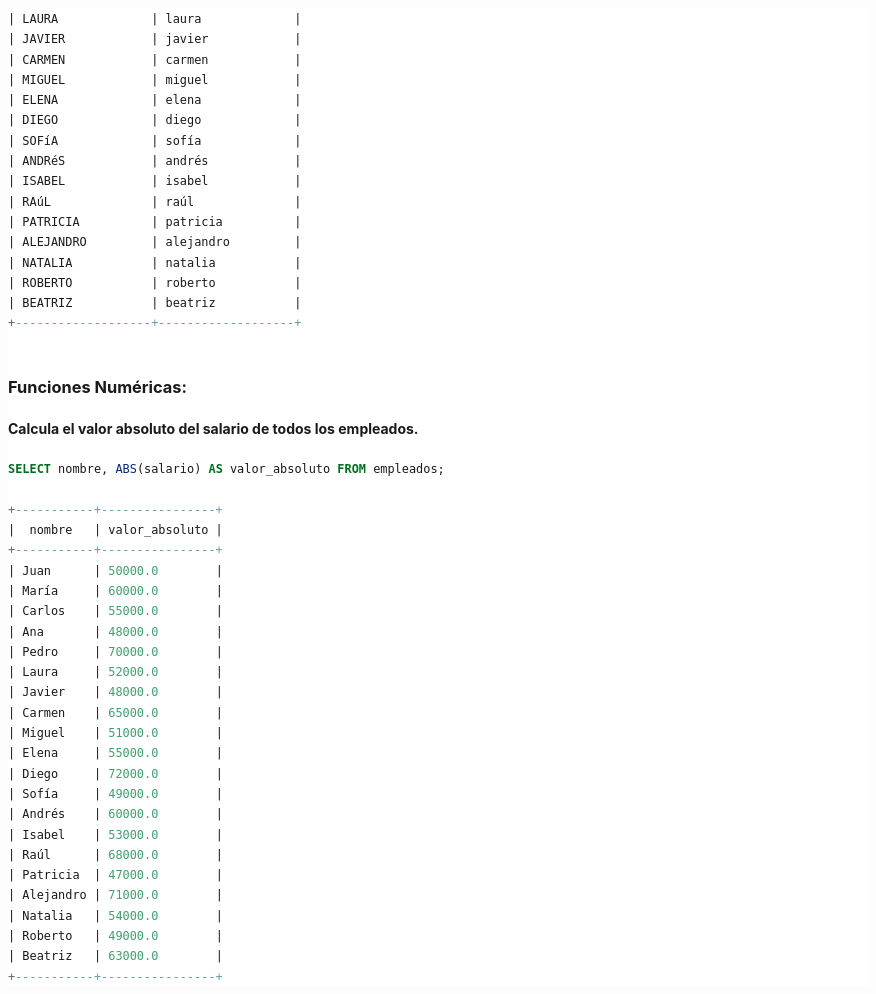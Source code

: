 ```sql
| LAURA             | laura             |
| JAVIER            | javier            |
| CARMEN            | carmen            |
| MIGUEL            | miguel            |
| ELENA             | elena             |
| DIEGO             | diego             |
| SOFíA             | sofía             |
| ANDRéS            | andrés            |
| ISABEL            | isabel            |
| RAúL              | raúl              |
| PATRICIA          | patricia          |
| ALEJANDRO         | alejandro         |
| NATALIA           | natalia           |
| ROBERTO           | roberto           |
| BEATRIZ           | beatriz           |
+-------------------+-------------------+



```
### Funciones Numéricas:
#### Calcula el valor absoluto del salario de todos los empleados.
```sql
SELECT nombre, ABS(salario) AS valor_absoluto FROM empleados;

+-----------+----------------+
|  nombre   | valor_absoluto |
+-----------+----------------+
| Juan      | 50000.0        |
| María     | 60000.0        |
| Carlos    | 55000.0        |
| Ana       | 48000.0        |
| Pedro     | 70000.0        |
| Laura     | 52000.0        |
| Javier    | 48000.0        |
| Carmen    | 65000.0        |
| Miguel    | 51000.0        |
| Elena     | 55000.0        |
| Diego     | 72000.0        |
| Sofía     | 49000.0        |
| Andrés    | 60000.0        |
| Isabel    | 53000.0        |
| Raúl      | 68000.0        |
| Patricia  | 47000.0        |
| Alejandro | 71000.0        |
| Natalia   | 54000.0        |
| Roberto   | 49000.0        |
| Beatriz   | 63000.0        |
+-----------+----------------+
```

